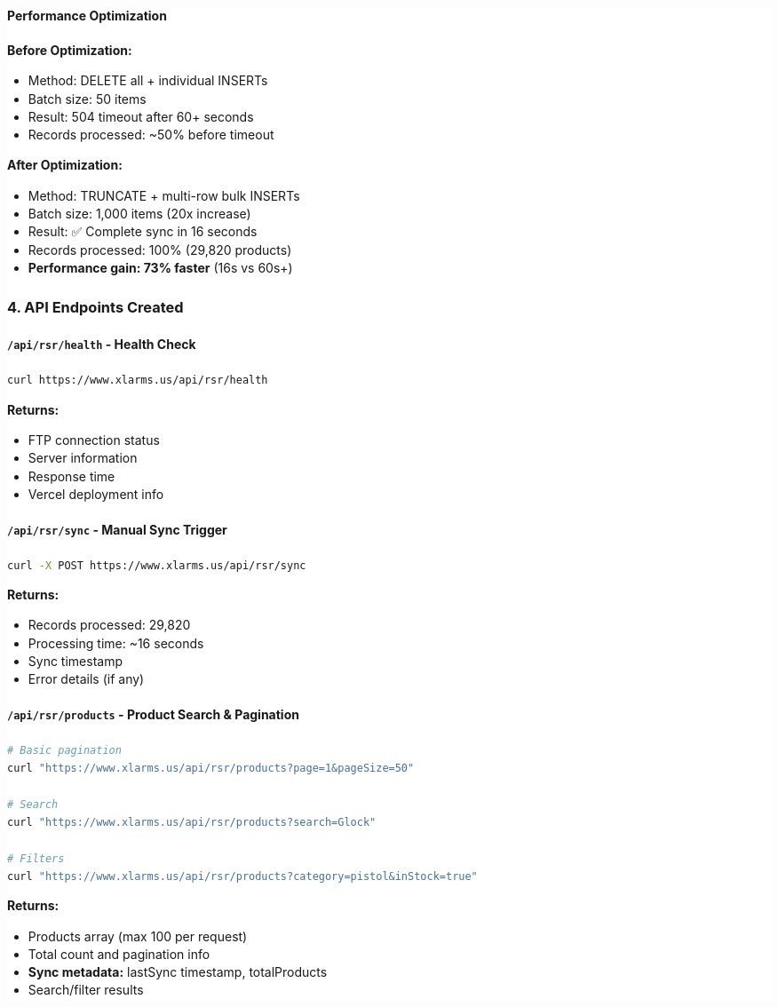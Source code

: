 #### Performance Optimization
**Before Optimization:**
- Method: DELETE all + individual INSERTs
- Batch size: 50 items
- Result: 504 timeout after 60+ seconds
- Records processed: ~50% before timeout

**After Optimization:**
- Method: TRUNCATE + multi-row bulk INSERTs  
- Batch size: 1,000 items (20x increase)
- Result: ✅ Complete sync in 16 seconds
- Records processed: 100% (29,820 products)
- **Performance gain: 73% faster** (16s vs 60s+)

### 4. API Endpoints Created

#### `/api/rsr/health` - Health Check
```bash
curl https://www.xlarms.us/api/rsr/health
```
**Returns:**
- FTP connection status
- Server information
- Response time
- Vercel deployment info

#### `/api/rsr/sync` - Manual Sync Trigger
```bash
curl -X POST https://www.xlarms.us/api/rsr/sync
```
**Returns:**
- Records processed: 29,820
- Processing time: ~16 seconds
- Sync timestamp
- Error details (if any)

#### `/api/rsr/products` - Product Search & Pagination
```bash
# Basic pagination
curl "https://www.xlarms.us/api/rsr/products?page=1&pageSize=50"

# Search
curl "https://www.xlarms.us/api/rsr/products?search=Glock"

# Filters
curl "https://www.xlarms.us/api/rsr/products?category=pistol&inStock=true"
```
**Returns:**
- Products array (max 100 per request)
- Total count and pagination info
- **Sync metadata:** lastSync timestamp, totalProducts
- Search/filter results
